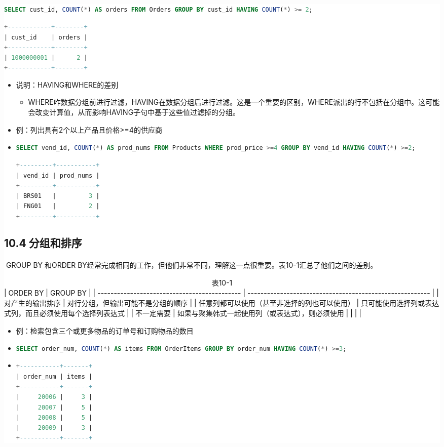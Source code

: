   ```sql
  SELECT cust_id, COUNT(*) AS orders FROM Orders GROUP BY cust_id HAVING COUNT(*) >= 2;
  ```

  ```SQL
  +------------+--------+
  | cust_id    | orders |
  +------------+--------+
  | 1000000001 |      2 |
  +------------+--------+
  ```

- 说明：HAVING和WHERE的差别

  - WHERE咋数据分组前进行过滤，HAVING在数据分组后进行过滤。这是一个重要的区别，WHERE派出的行不包括在分组中。这可能会改变计算值，从而影响HAVING子句中基于这些值过滤掉的分组。
  
- 例：列出具有2个以上产品且价格>=4的供应商

- ```SQL
  SELECT vend_id, COUNT(*) AS prod_nums FROM Products WHERE prod_price >=4 GROUP BY vend_id HAVING COUNT(*) >=2;
  ```

  ```SQL
  +---------+-----------+
  | vend_id | prod_nums |
  +---------+-----------+
  | BRS01   |         3 |
  | FNG01   |         2 |
  +---------+-----------+
  ```



## 10.4 分组和排序

​	GROUP BY 和ORDER BY经常完成相同的工作，但他们非常不同，理解这一点很重要。表10-1汇总了他们之间的差别。

<center>表10-1</center>
| ORDER BY                                     | GROUP BY                                                 |
| -------------------------------------------- | -------------------------------------------------------- |
| 对产生的输出排序                             | 对行分组，但输出可能不是分组的顺序                       |
| 任意列都可以使用（甚至非选择的列也可以使用） | 只可能使用选择列或表达式列，而且必须使用每个选择列表达式 |
| 不一定需要                                   | 如果与聚集韩式一起使用列（或表达式），则必须使用         |
|                                              |                                                          |

- 例：检索包含三个或更多物品的订单号和订购物品的数目

- ```sql
  SELECT order_num, COUNT(*) AS items FROM OrderItems GROUP BY order_num HAVING COUNT(*) >=3;
  ```

- ```SQL
  +-----------+-------+
  | order_num | items |
  +-----------+-------+
  |     20006 |     3 |
  |     20007 |     5 |
  |     20008 |     5 |
  |     20009 |     3 |
  +-----------+-------+
  ```
